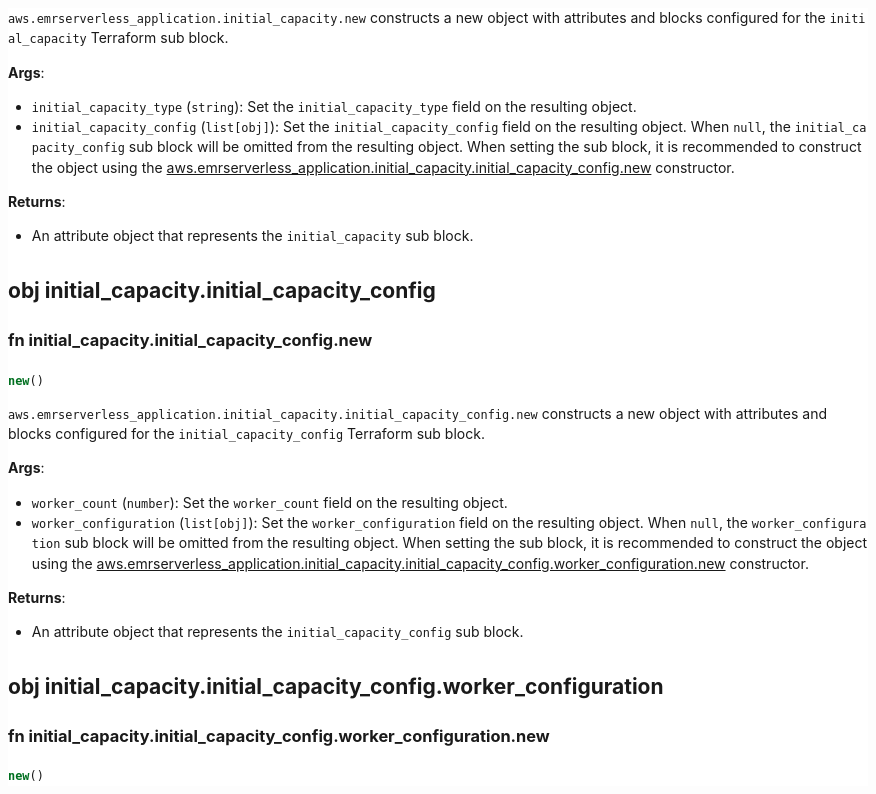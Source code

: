 `aws.emrserverless_application.initial_capacity.new` constructs a new object with attributes and blocks configured for the `initial_capacity`
Terraform sub block.



**Args**:
  - `initial_capacity_type` (`string`): Set the `initial_capacity_type` field on the resulting object.
  - `initial_capacity_config` (`list[obj]`): Set the `initial_capacity_config` field on the resulting object. When `null`, the `initial_capacity_config` sub block will be omitted from the resulting object. When setting the sub block, it is recommended to construct the object using the [aws.emrserverless_application.initial_capacity.initial_capacity_config.new](#fn-initial_capacityinitial_capacity_confignew) constructor.

**Returns**:
  - An attribute object that represents the `initial_capacity` sub block.


## obj initial_capacity.initial_capacity_config



### fn initial_capacity.initial_capacity_config.new

```ts
new()
```


`aws.emrserverless_application.initial_capacity.initial_capacity_config.new` constructs a new object with attributes and blocks configured for the `initial_capacity_config`
Terraform sub block.



**Args**:
  - `worker_count` (`number`): Set the `worker_count` field on the resulting object.
  - `worker_configuration` (`list[obj]`): Set the `worker_configuration` field on the resulting object. When `null`, the `worker_configuration` sub block will be omitted from the resulting object. When setting the sub block, it is recommended to construct the object using the [aws.emrserverless_application.initial_capacity.initial_capacity_config.worker_configuration.new](#fn-initial_capacityinitial_capacityworker_configurationnew) constructor.

**Returns**:
  - An attribute object that represents the `initial_capacity_config` sub block.


## obj initial_capacity.initial_capacity_config.worker_configuration



### fn initial_capacity.initial_capacity_config.worker_configuration.new

```ts
new()
```
